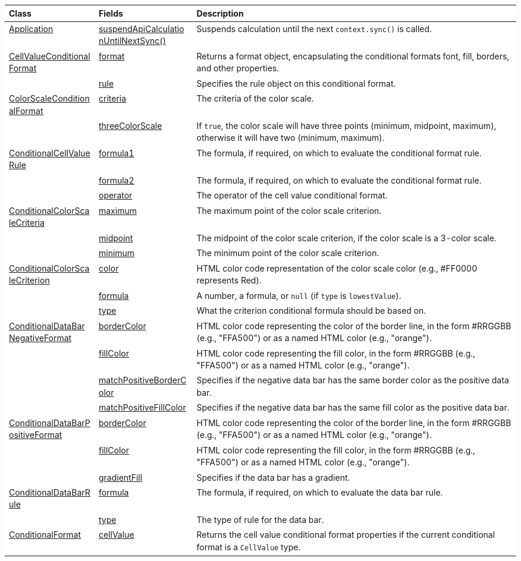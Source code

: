 | Class | Fields | Description |
|:---|:---|:---|
|[Application](/javascript/api/excel/excel.application)|[suspendApiCalculationUntilNextSync()](/javascript/api/excel/excel.application#excel-excel-application-suspendapicalculationuntilnextsync-member(1))|Suspends calculation until the next `context.sync()` is called.|
|[CellValueConditionalFormat](/javascript/api/excel/excel.cellvalueconditionalformat)|[format](/javascript/api/excel/excel.cellvalueconditionalformat#excel-excel-cellvalueconditionalformat-format-member)|Returns a format object, encapsulating the conditional formats font, fill, borders, and other properties.|
||[rule](/javascript/api/excel/excel.cellvalueconditionalformat#excel-excel-cellvalueconditionalformat-rule-member)|Specifies the rule object on this conditional format.|
|[ColorScaleConditionalFormat](/javascript/api/excel/excel.colorscaleconditionalformat)|[criteria](/javascript/api/excel/excel.colorscaleconditionalformat#excel-excel-colorscaleconditionalformat-criteria-member)|The criteria of the color scale.|
||[threeColorScale](/javascript/api/excel/excel.colorscaleconditionalformat#excel-excel-colorscaleconditionalformat-threecolorscale-member)|If `true`, the color scale will have three points (minimum, midpoint, maximum), otherwise it will have two (minimum, maximum).|
|[ConditionalCellValueRule](/javascript/api/excel/excel.conditionalcellvaluerule)|[formula1](/javascript/api/excel/excel.conditionalcellvaluerule#excel-excel-conditionalcellvaluerule-formula1-member)|The formula, if required, on which to evaluate the conditional format rule.|
||[formula2](/javascript/api/excel/excel.conditionalcellvaluerule#excel-excel-conditionalcellvaluerule-formula2-member)|The formula, if required, on which to evaluate the conditional format rule.|
||[operator](/javascript/api/excel/excel.conditionalcellvaluerule#excel-excel-conditionalcellvaluerule-operator-member)|The operator of the cell value conditional format.|
|[ConditionalColorScaleCriteria](/javascript/api/excel/excel.conditionalcolorscalecriteria)|[maximum](/javascript/api/excel/excel.conditionalcolorscalecriteria#excel-excel-conditionalcolorscalecriteria-maximum-member)|The maximum point of the color scale criterion.|
||[midpoint](/javascript/api/excel/excel.conditionalcolorscalecriteria#excel-excel-conditionalcolorscalecriteria-midpoint-member)|The midpoint of the color scale criterion, if the color scale is a 3-color scale.|
||[minimum](/javascript/api/excel/excel.conditionalcolorscalecriteria#excel-excel-conditionalcolorscalecriteria-minimum-member)|The minimum point of the color scale criterion.|
|[ConditionalColorScaleCriterion](/javascript/api/excel/excel.conditionalcolorscalecriterion)|[color](/javascript/api/excel/excel.conditionalcolorscalecriterion#excel-excel-conditionalcolorscalecriterion-color-member)|HTML color code representation of the color scale color (e.g., #FF0000 represents Red).|
||[formula](/javascript/api/excel/excel.conditionalcolorscalecriterion#excel-excel-conditionalcolorscalecriterion-formula-member)|A number, a formula, or `null` (if `type` is `lowestValue`).|
||[type](/javascript/api/excel/excel.conditionalcolorscalecriterion#excel-excel-conditionalcolorscalecriterion-type-member)|What the criterion conditional formula should be based on.|
|[ConditionalDataBarNegativeFormat](/javascript/api/excel/excel.conditionaldatabarnegativeformat)|[borderColor](/javascript/api/excel/excel.conditionaldatabarnegativeformat#excel-excel-conditionaldatabarnegativeformat-bordercolor-member)|HTML color code representing the color of the border line, in the form #RRGGBB (e.g., "FFA500") or as a named HTML color (e.g., "orange").|
||[fillColor](/javascript/api/excel/excel.conditionaldatabarnegativeformat#excel-excel-conditionaldatabarnegativeformat-fillcolor-member)|HTML color code representing the fill color, in the form #RRGGBB (e.g., "FFA500") or as a named HTML color (e.g., "orange").|
||[matchPositiveBorderColor](/javascript/api/excel/excel.conditionaldatabarnegativeformat#excel-excel-conditionaldatabarnegativeformat-matchpositivebordercolor-member)|Specifies if the negative data bar has the same border color as the positive data bar.|
||[matchPositiveFillColor](/javascript/api/excel/excel.conditionaldatabarnegativeformat#excel-excel-conditionaldatabarnegativeformat-matchpositivefillcolor-member)|Specifies if the negative data bar has the same fill color as the positive data bar.|
|[ConditionalDataBarPositiveFormat](/javascript/api/excel/excel.conditionaldatabarpositiveformat)|[borderColor](/javascript/api/excel/excel.conditionaldatabarpositiveformat#excel-excel-conditionaldatabarpositiveformat-bordercolor-member)|HTML color code representing the color of the border line, in the form #RRGGBB (e.g., "FFA500") or as a named HTML color (e.g., "orange").|
||[fillColor](/javascript/api/excel/excel.conditionaldatabarpositiveformat#excel-excel-conditionaldatabarpositiveformat-fillcolor-member)|HTML color code representing the fill color, in the form #RRGGBB (e.g., "FFA500") or as a named HTML color (e.g., "orange").|
||[gradientFill](/javascript/api/excel/excel.conditionaldatabarpositiveformat#excel-excel-conditionaldatabarpositiveformat-gradientfill-member)|Specifies if the data bar has a gradient.|
|[ConditionalDataBarRule](/javascript/api/excel/excel.conditionaldatabarrule)|[formula](/javascript/api/excel/excel.conditionaldatabarrule#excel-excel-conditionaldatabarrule-formula-member)|The formula, if required, on which to evaluate the data bar rule.|
||[type](/javascript/api/excel/excel.conditionaldatabarrule#excel-excel-conditionaldatabarrule-type-member)|The type of rule for the data bar.|
|[ConditionalFormat](/javascript/api/excel/excel.conditionalformat)|[cellValue](/javascript/api/excel/excel.conditionalformat#excel-excel-conditionalformat-cellvalue-member)|Returns the cell value conditional format properties if the current conditional format is a `CellValue` type.|